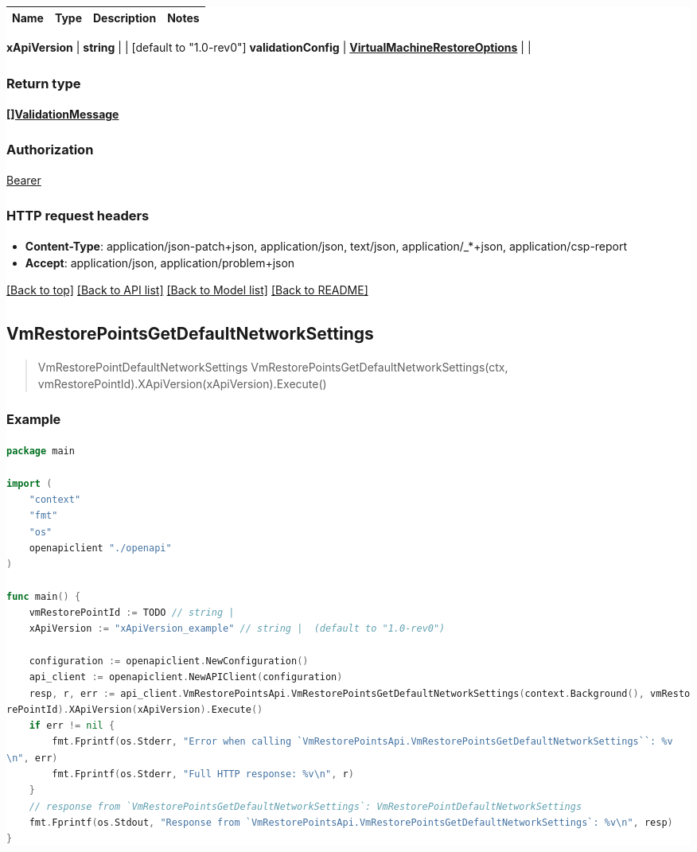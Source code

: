 
Name | Type | Description  | Notes
------------- | ------------- | ------------- | -------------

 **xApiVersion** | **string** |  | [default to &quot;1.0-rev0&quot;]
 **validationConfig** | [**VirtualMachineRestoreOptions**](VirtualMachineRestoreOptions.md) |  | 

### Return type

[**[]ValidationMessage**](ValidationMessage.md)

### Authorization

[Bearer](../README.md#Bearer)

### HTTP request headers

- **Content-Type**: application/json-patch+json, application/json, text/json, application/_*+json, application/csp-report
- **Accept**: application/json, application/problem+json

[[Back to top]](#) [[Back to API list]](../README.md#documentation-for-api-endpoints)
[[Back to Model list]](../README.md#documentation-for-models)
[[Back to README]](../README.md)


## VmRestorePointsGetDefaultNetworkSettings

> VmRestorePointDefaultNetworkSettings VmRestorePointsGetDefaultNetworkSettings(ctx, vmRestorePointId).XApiVersion(xApiVersion).Execute()



### Example

```go
package main

import (
    "context"
    "fmt"
    "os"
    openapiclient "./openapi"
)

func main() {
    vmRestorePointId := TODO // string | 
    xApiVersion := "xApiVersion_example" // string |  (default to "1.0-rev0")

    configuration := openapiclient.NewConfiguration()
    api_client := openapiclient.NewAPIClient(configuration)
    resp, r, err := api_client.VmRestorePointsApi.VmRestorePointsGetDefaultNetworkSettings(context.Background(), vmRestorePointId).XApiVersion(xApiVersion).Execute()
    if err != nil {
        fmt.Fprintf(os.Stderr, "Error when calling `VmRestorePointsApi.VmRestorePointsGetDefaultNetworkSettings``: %v\n", err)
        fmt.Fprintf(os.Stderr, "Full HTTP response: %v\n", r)
    }
    // response from `VmRestorePointsGetDefaultNetworkSettings`: VmRestorePointDefaultNetworkSettings
    fmt.Fprintf(os.Stdout, "Response from `VmRestorePointsApi.VmRestorePointsGetDefaultNetworkSettings`: %v\n", resp)
}
```
